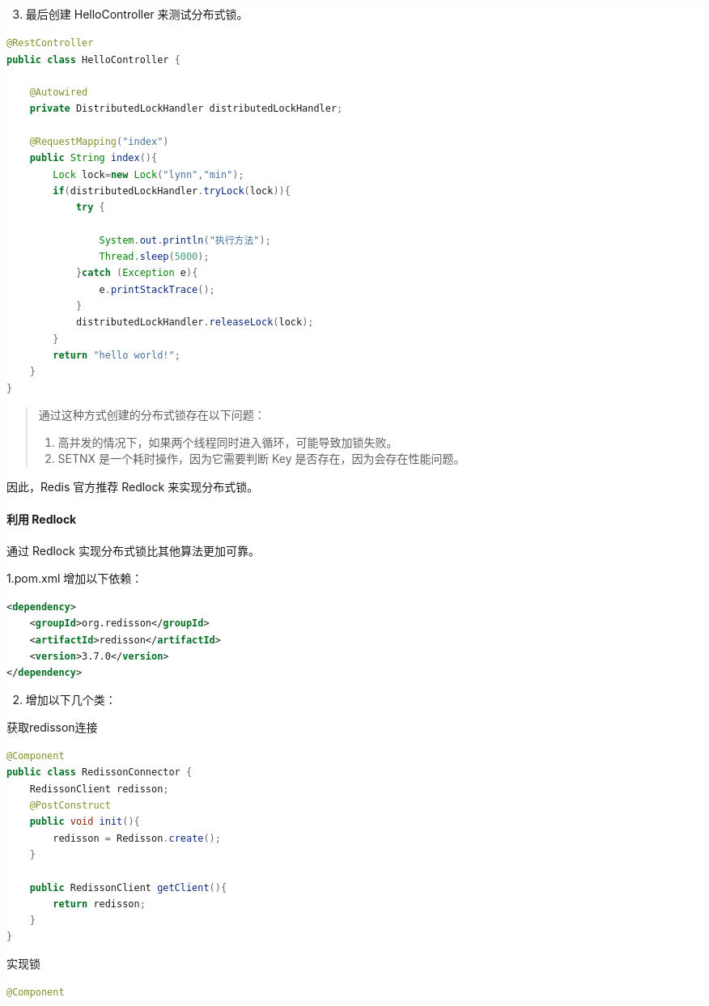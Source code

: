 3. 最后创建 HelloController 来测试分布式锁。

```java
@RestController
public class HelloController {

    @Autowired
    private DistributedLockHandler distributedLockHandler;

    @RequestMapping("index")
    public String index(){
        Lock lock=new Lock("lynn","min");
        if(distributedLockHandler.tryLock(lock)){
            try {
                
                System.out.println("执行方法");
                Thread.sleep(5000);
            }catch (Exception e){
                e.printStackTrace();
            }
            distributedLockHandler.releaseLock(lock);
        }
        return "hello world!";
    }
}

```

> 通过这种方式创建的分布式锁存在以下问题：
> 1.  高并发的情况下，如果两个线程同时进入循环，可能导致加锁失败。
> 2.  SETNX 是一个耗时操作，因为它需要判断 Key 是否存在，因为会存在性能问题。

因此，Redis 官方推荐 Redlock 来实现分布式锁。

#### 利用 Redlock

通过 Redlock 实现分布式锁比其他算法更加可靠。

1.pom.xml 增加以下依赖：

```xml
<dependency>
    <groupId>org.redisson</groupId>
    <artifactId>redisson</artifactId>
    <version>3.7.0</version>
</dependency>

```

2. 增加以下几个类：

获取redisson连接
```java
@Component
public class RedissonConnector {
    RedissonClient redisson;
    @PostConstruct
    public void init(){
        redisson = Redisson.create();
    }

    public RedissonClient getClient(){
        return redisson;
    }
}
```
实现锁
```java
@Component
```